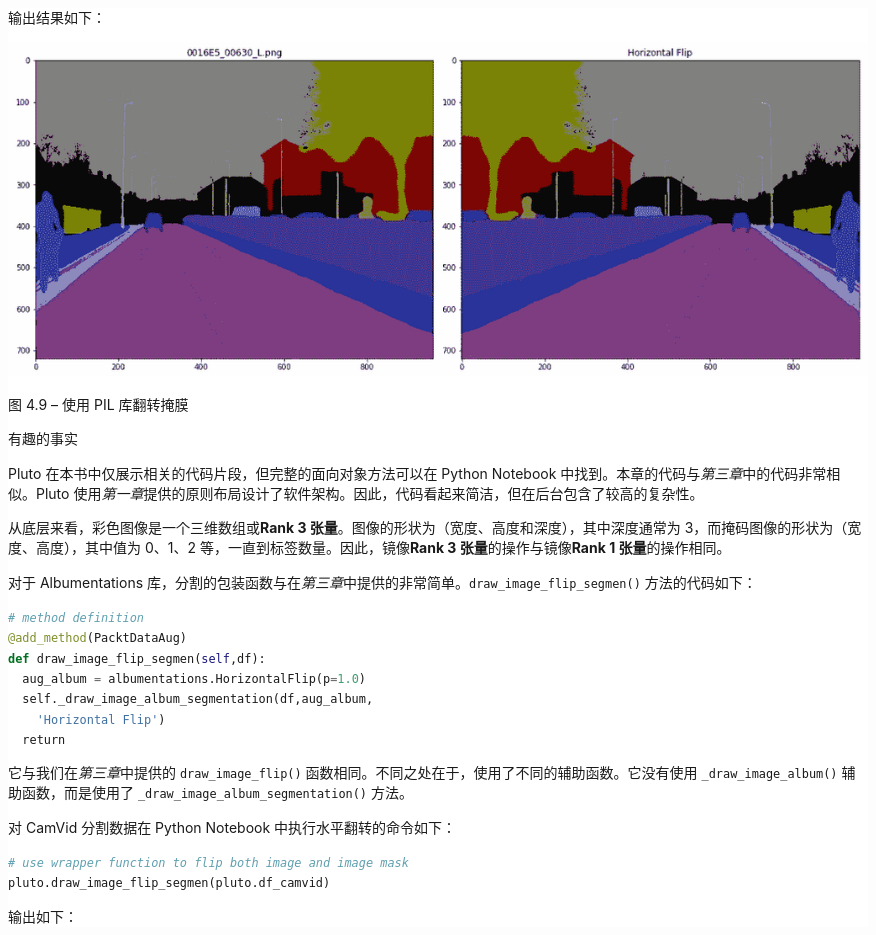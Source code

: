 输出结果如下：

![图 4.9 – 使用 PIL 库翻转掩膜](img/B17990_04_09.jpg)

图 4.9 – 使用 PIL 库翻转掩膜

有趣的事实

Pluto 在本书中仅展示相关的代码片段，但完整的面向对象方法可以在 Python Notebook 中找到。本章的代码与*第三章*中的代码非常相似。Pluto 使用*第一章*提供的原则布局设计了软件架构。因此，代码看起来简洁，但在后台包含了较高的复杂性。

从底层来看，彩色图像是一个三维数组或**Rank 3 张量**。图像的形状为（宽度、高度和深度），其中深度通常为 3，而掩码图像的形状为（宽度、高度），其中值为 0、1、2 等，一直到标签数量。因此，镜像**Rank 3 张量**的操作与镜像**Rank 1 张量**的操作相同。

对于 Albumentations 库，分割的包装函数与在*第三章*中提供的非常简单。`draw_image_flip_segmen()` 方法的代码如下：

```py
# method definition
@add_method(PacktDataAug)
def draw_image_flip_segmen(self,df):
  aug_album = albumentations.HorizontalFlip(p=1.0)
  self._draw_image_album_segmentation(df,aug_album,
    'Horizontal Flip')
  return
```

它与我们在*第三章*中提供的 `draw_image_flip()` 函数相同。不同之处在于，使用了不同的辅助函数。它没有使用 `_draw_image_album()` 辅助函数，而是使用了 `_draw_image_album_segmentation()` 方法。

对 CamVid 分割数据在 Python Notebook 中执行水平翻转的命令如下：

```py
# use wrapper function to flip both image and image mask
pluto.draw_image_flip_segmen(pluto.df_camvid)
```

输出如下：
